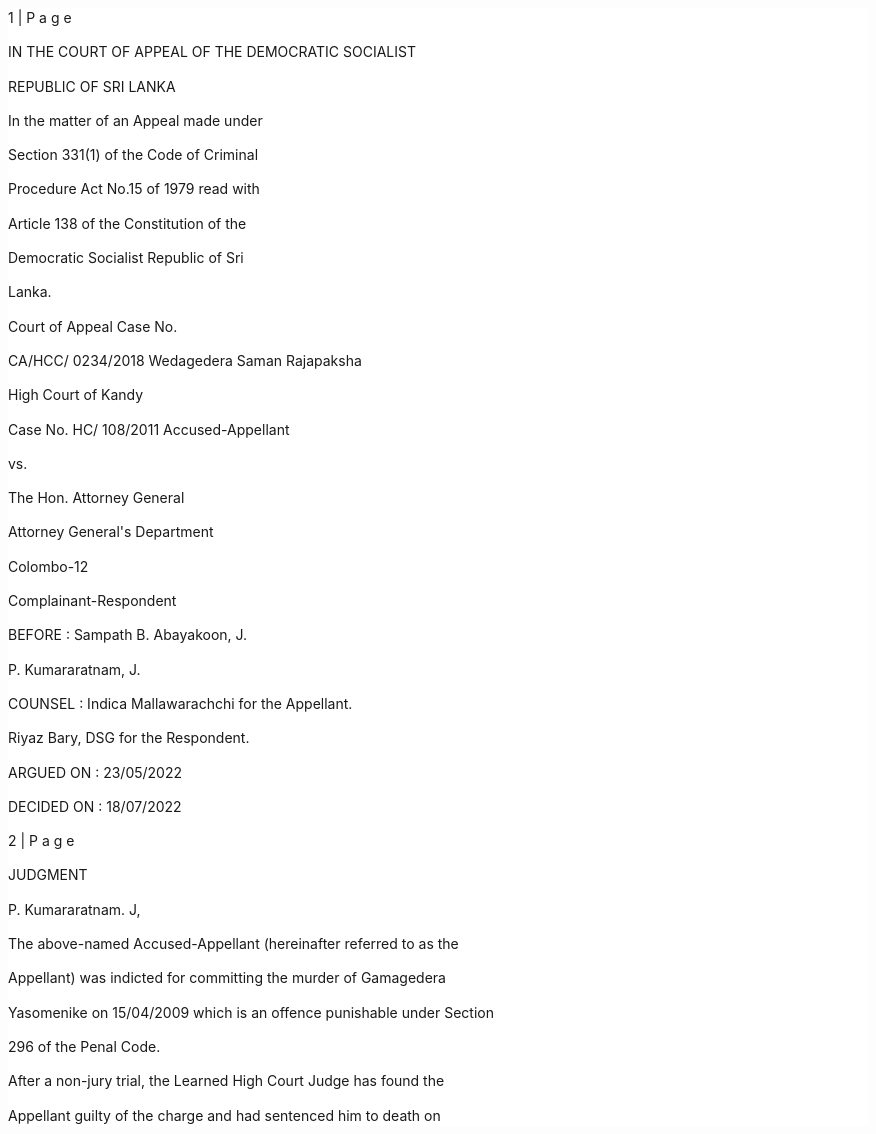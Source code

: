 1 | P a g e

IN THE COURT OF APPEAL OF THE DEMOCRATIC SOCIALIST

REPUBLIC OF SRI LANKA

In the matter of an Appeal made under

Section 331(1) of the Code of Criminal

Procedure Act No.15 of 1979 read with

Article 138 of the Constitution of the

Democratic Socialist Republic of Sri

Lanka.

Court of Appeal Case No.

CA/HCC/ 0234/2018 Wedagedera Saman Rajapaksha

High Court of Kandy

Case No. HC/ 108/2011 Accused-Appellant

vs.

The Hon. Attorney General

Attorney General's Department

Colombo-12

Complainant-Respondent

BEFORE : Sampath B. Abayakoon, J.

P. Kumararatnam, J.

COUNSEL : Indica Mallawarachchi for the Appellant.

Riyaz Bary, DSG for the Respondent.

ARGUED ON : 23/05/2022

DECIDED ON : 18/07/2022

2 | P a g e

JUDGMENT

P. Kumararatnam. J,

The above-named Accused-Appellant (hereinafter referred to as the

Appellant) was indicted for committing the murder of Gamagedera

Yasomenike on 15/04/2009 which is an offence punishable under Section

296 of the Penal Code.

After a non-jury trial, the Learned High Court Judge has found the

Appellant guilty of the charge and had sentenced him to death on
